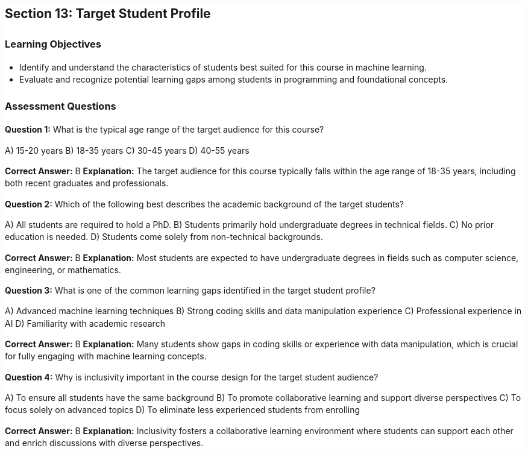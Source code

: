 
## Section 13: Target Student Profile

### Learning Objectives
- Identify and understand the characteristics of students best suited for this course in machine learning.
- Evaluate and recognize potential learning gaps among students in programming and foundational concepts.

### Assessment Questions

**Question 1:** What is the typical age range of the target audience for this course?

  A) 15-20 years
  B) 18-35 years
  C) 30-45 years
  D) 40-55 years

**Correct Answer:** B
**Explanation:** The target audience for this course typically falls within the age range of 18-35 years, including both recent graduates and professionals.

**Question 2:** Which of the following best describes the academic background of the target students?

  A) All students are required to hold a PhD.
  B) Students primarily hold undergraduate degrees in technical fields.
  C) No prior education is needed.
  D) Students come solely from non-technical backgrounds.

**Correct Answer:** B
**Explanation:** Most students are expected to have undergraduate degrees in fields such as computer science, engineering, or mathematics.

**Question 3:** What is one of the common learning gaps identified in the target student profile?

  A) Advanced machine learning techniques
  B) Strong coding skills and data manipulation experience
  C) Professional experience in AI
  D) Familiarity with academic research

**Correct Answer:** B
**Explanation:** Many students show gaps in coding skills or experience with data manipulation, which is crucial for fully engaging with machine learning concepts.

**Question 4:** Why is inclusivity important in the course design for the target student audience?

  A) To ensure all students have the same background
  B) To promote collaborative learning and support diverse perspectives
  C) To focus solely on advanced topics
  D) To eliminate less experienced students from enrolling

**Correct Answer:** B
**Explanation:** Inclusivity fosters a collaborative learning environment where students can support each other and enrich discussions with diverse perspectives.
